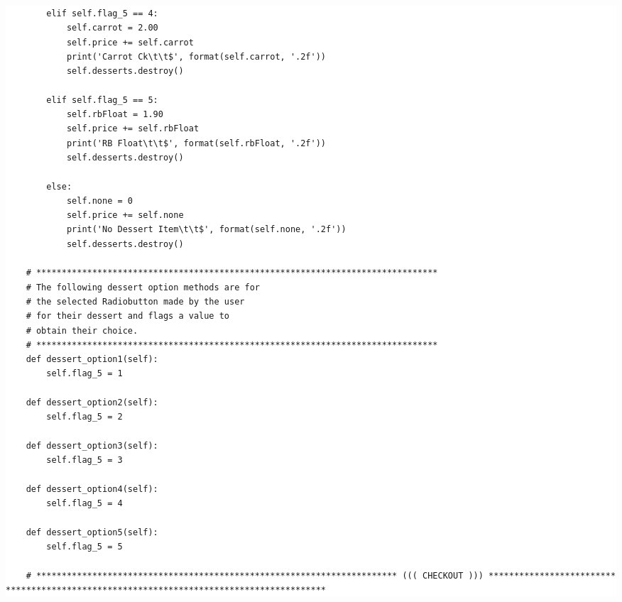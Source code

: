             elif self.flag_5 == 4:
                self.carrot = 2.00
                self.price += self.carrot
                print('Carrot Ck\t\t$', format(self.carrot, '.2f'))
                self.desserts.destroy()
    
            elif self.flag_5 == 5:
                self.rbFloat = 1.90
                self.price += self.rbFloat
                print('RB Float\t\t$', format(self.rbFloat, '.2f'))
                self.desserts.destroy()
    
            else:
                self.none = 0
                self.price += self.none
                print('No Dessert Item\t\t$', format(self.none, '.2f'))
                self.desserts.destroy()
    
        # *******************************************************************************
        # The following dessert option methods are for
        # the selected Radiobutton made by the user
        # for their dessert and flags a value to
        # obtain their choice.
        # *******************************************************************************
        def dessert_option1(self):
            self.flag_5 = 1
            
        def dessert_option2(self):
            self.flag_5 = 2
            
        def dessert_option3(self):
            self.flag_5 = 3
            
        def dessert_option4(self):
            self.flag_5 = 4
            
        def dessert_option5(self):
            self.flag_5 = 5
    
        # *********************************************************************** ((( CHECKOUT ))) ****************************************************************************************
    